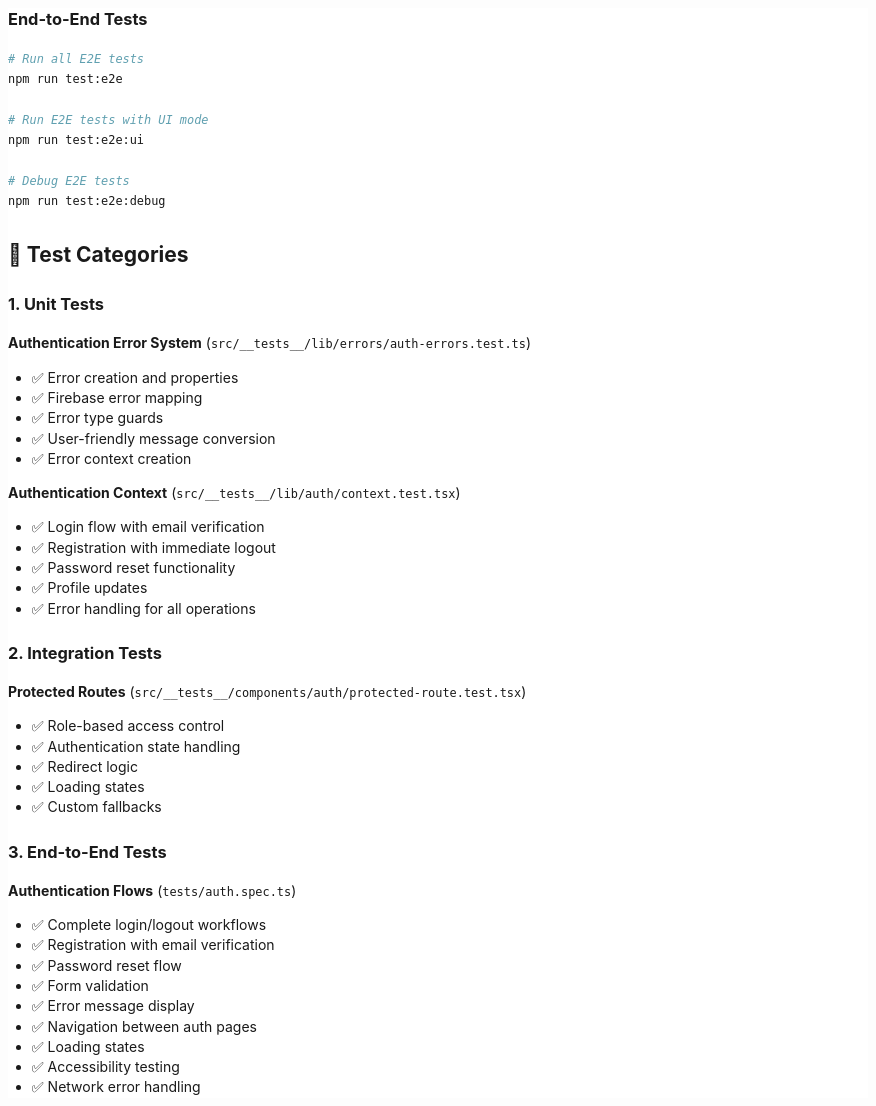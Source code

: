 ### **End-to-End Tests**

```bash
# Run all E2E tests
npm run test:e2e

# Run E2E tests with UI mode
npm run test:e2e:ui

# Debug E2E tests
npm run test:e2e:debug
```

## 🧩 Test Categories

### **1. Unit Tests**

**Authentication Error System** (`src/__tests__/lib/errors/auth-errors.test.ts`)
- ✅ Error creation and properties
- ✅ Firebase error mapping
- ✅ Error type guards
- ✅ User-friendly message conversion
- ✅ Error context creation

**Authentication Context** (`src/__tests__/lib/auth/context.test.tsx`)
- ✅ Login flow with email verification
- ✅ Registration with immediate logout
- ✅ Password reset functionality
- ✅ Profile updates
- ✅ Error handling for all operations

### **2. Integration Tests**

**Protected Routes** (`src/__tests__/components/auth/protected-route.test.tsx`)
- ✅ Role-based access control
- ✅ Authentication state handling
- ✅ Redirect logic
- ✅ Loading states
- ✅ Custom fallbacks

### **3. End-to-End Tests**

**Authentication Flows** (`tests/auth.spec.ts`)
- ✅ Complete login/logout workflows
- ✅ Registration with email verification
- ✅ Password reset flow
- ✅ Form validation
- ✅ Error message display
- ✅ Navigation between auth pages
- ✅ Loading states
- ✅ Accessibility testing
- ✅ Network error handling
